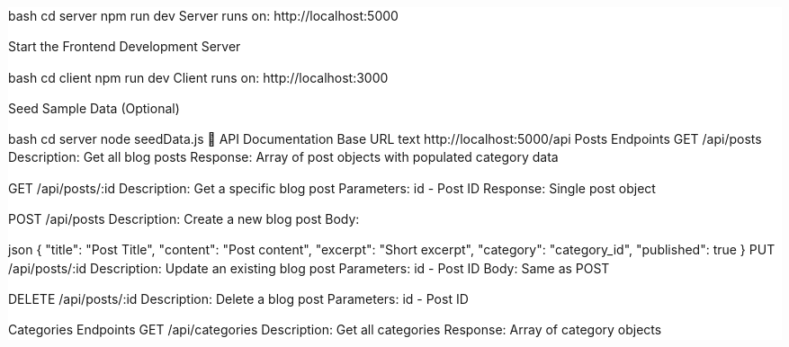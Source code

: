 bash
cd server
npm run dev
Server runs on: http://localhost:5000

Start the Frontend Development Server

bash
cd client
npm run dev
Client runs on: http://localhost:3000

Seed Sample Data (Optional)

bash
cd server
node seedData.js
📡 API Documentation
Base URL
text
http://localhost:5000/api
Posts Endpoints
GET /api/posts
Description: Get all blog posts
Response: Array of post objects with populated category data

GET /api/posts/:id
Description: Get a specific blog post
Parameters: id - Post ID
Response: Single post object

POST /api/posts
Description: Create a new blog post
Body:

json
{
  "title": "Post Title",
  "content": "Post content",
  "excerpt": "Short excerpt",
  "category": "category_id",
  "published": true
}
PUT /api/posts/:id
Description: Update an existing blog post
Parameters: id - Post ID
Body: Same as POST

DELETE /api/posts/:id
Description: Delete a blog post
Parameters: id - Post ID

Categories Endpoints
GET /api/categories
Description: Get all categories
Response: Array of category objects
